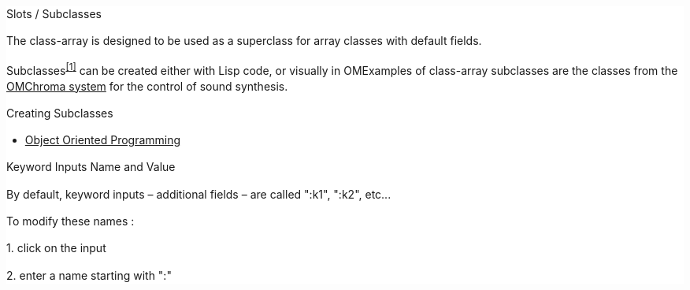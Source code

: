 </table>

</div>

</div>

<div class="bloc note">

<div class="bloc_ti note_ti">

<span>Slots / Subclasses</span>

</div>

<div class="txt">

The class-array is designed to be used as a superclass for array classes
with default fields.

<span id="i4" class="defRef_ul"><span>Subclasses</span></span><sup>[<span>\[</span>1<span>\]</span>](#kFootBsktc2905)</sup>
can be created either with Lisp code, or visually in OMExamples of
class-array subclasses are the classes from the [<span>OMChroma
system</span>]() for the control of sound synthesis.

</div>

<div class="linkSet">

<div class="linkSet_ti">

<span>Creating Subclasses</span>

</div>

<div class="linkUL">

  - [<span>Object Oriented Programming</span>](OOP.md)

</div>

</div>

</div>

<div class="infobloc">

<div class="infobloc_ti">

<span>Keyword Inputs Name and Value</span>

</div>

<div class="txt">

By default, keyword inputs – additional fields – are called ":k1",
":k2", etc...

To modify these names :

1\. click on the input

2\. enter a name starting with ":"
